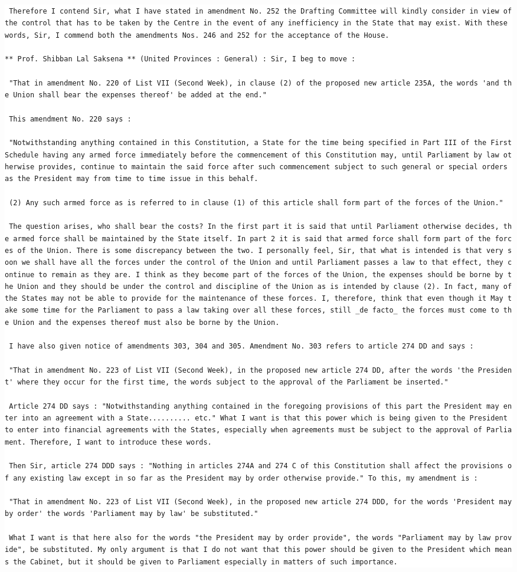      Therefore I contend Sir, what I have stated in amendment No. 252 the Drafting Committee will kindly consider in view of the control that has to be taken by the Centre in the event of any inefficiency in the State that may exist. With these words, Sir, I commend both the amendments Nos. 246 and 252 for the acceptance of the House.

    ** Prof. Shibban Lal Saksena ** (United Provinces : General) : Sir, I beg to move :

     "That in amendment No. 220 of List VII (Second Week), in clause (2) of the proposed new article 235A, the words 'and the Union shall bear the expenses thereof' be added at the end."

     This amendment No. 220 says :

     "Notwithstanding anything contained in this Constitution, a State for the time being specified in Part III of the First Schedule having any armed force immediately before the commencement of this Constitution may, until Parliament by law otherwise provides, continue to maintain the said force after such commencement subject to such general or special orders as the President may from time to time issue in this behalf.

     (2) Any such armed force as is referred to in clause (1) of this article shall form part of the forces of the Union."

     The question arises, who shall bear the costs? In the first part it is said that until Parliament otherwise decides, the armed force shall be maintained by the State itself. In part 2 it is said that armed force shall form part of the forces of the Union. There is some discrepancy between the two. I personally feel, Sir, that what is intended is that very soon we shall have all the forces under the control of the Union and until Parliament passes a law to that effect, they continue to remain as they are. I think as they become part of the forces of the Union, the expenses should be borne by the Union and they should be under the control and discipline of the Union as is intended by clause (2). In fact, many of the States may not be able to provide for the maintenance of these forces. I, therefore, think that even though it May take some time for the Parliament to pass a law taking over all these forces, still _de facto_ the forces must come to the Union and the expenses thereof must also be borne by the Union.

     I have also given notice of amendments 303, 304 and 305. Amendment No. 303 refers to article 274 DD and says :

     "That in amendment No. 223 of List VII (Second Week), in the proposed new article 274 DD, after the words 'the President' where they occur for the first time, the words subject to the approval of the Parliament be inserted."

     Article 274 DD says : "Notwithstanding anything contained in the foregoing provisions of this part the President may enter into an agreement with a State.......... etc." What I want is that this power which is being given to the President to enter into financial agreements with the States, especially when agreements must be subject to the approval of Parliament. Therefore, I want to introduce these words.

     Then Sir, article 274 DDD says : "Nothing in articles 274A and 274 C of this Constitution shall affect the provisions of any existing law except in so far as the President may by order otherwise provide." To this, my amendment is :

     "That in amendment No. 223 of List VII (Second Week), in the proposed new article 274 DDD, for the words 'President may by order' the words 'Parliament may by law' be substituted."

     What I want is that here also for the words "the President may by order provide", the words "Parliament may by law provide", be substituted. My only argument is that I do not want that this power should be given to the President which means the Cabinet, but it should be given to Parliament especially in matters of such importance.
